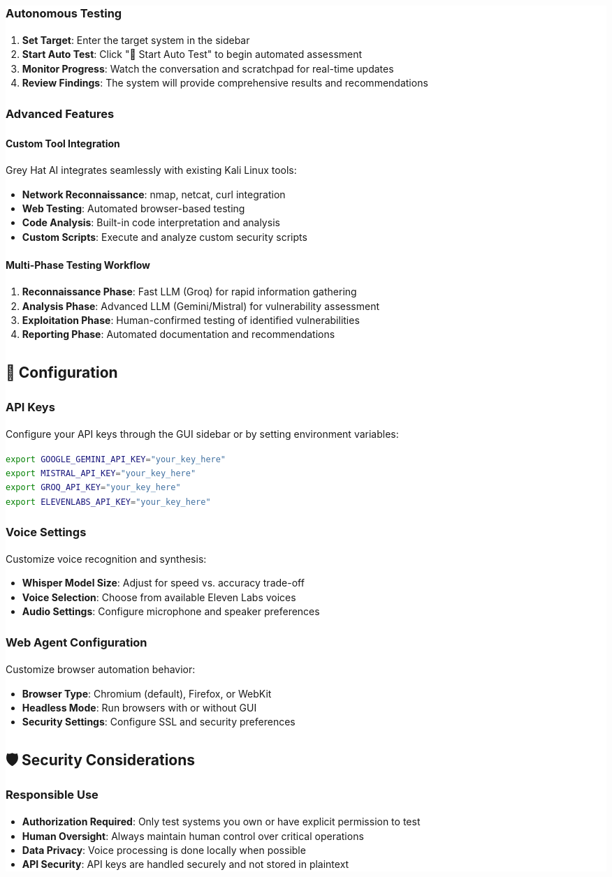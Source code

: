 ### Autonomous Testing

1. **Set Target**: Enter the target system in the sidebar
2. **Start Auto Test**: Click "🚀 Start Auto Test" to begin automated assessment
3. **Monitor Progress**: Watch the conversation and scratchpad for real-time updates
4. **Review Findings**: The system will provide comprehensive results and recommendations

### Advanced Features

#### Custom Tool Integration
Grey Hat AI integrates seamlessly with existing Kali Linux tools:
- **Network Reconnaissance**: nmap, netcat, curl integration
- **Web Testing**: Automated browser-based testing
- **Code Analysis**: Built-in code interpretation and analysis
- **Custom Scripts**: Execute and analyze custom security scripts

#### Multi-Phase Testing Workflow
1. **Reconnaissance Phase**: Fast LLM (Groq) for rapid information gathering
2. **Analysis Phase**: Advanced LLM (Gemini/Mistral) for vulnerability assessment
3. **Exploitation Phase**: Human-confirmed testing of identified vulnerabilities
4. **Reporting Phase**: Automated documentation and recommendations

## 🔧 Configuration

### API Keys
Configure your API keys through the GUI sidebar or by setting environment variables:

```bash
export GOOGLE_GEMINI_API_KEY="your_key_here"
export MISTRAL_API_KEY="your_key_here"
export GROQ_API_KEY="your_key_here"
export ELEVENLABS_API_KEY="your_key_here"
```

### Voice Settings
Customize voice recognition and synthesis:
- **Whisper Model Size**: Adjust for speed vs. accuracy trade-off
- **Voice Selection**: Choose from available Eleven Labs voices
- **Audio Settings**: Configure microphone and speaker preferences

### Web Agent Configuration
Customize browser automation behavior:
- **Browser Type**: Chromium (default), Firefox, or WebKit
- **Headless Mode**: Run browsers with or without GUI
- **Security Settings**: Configure SSL and security preferences

## 🛡️ Security Considerations

### Responsible Use
- **Authorization Required**: Only test systems you own or have explicit permission to test
- **Human Oversight**: Always maintain human control over critical operations
- **Data Privacy**: Voice processing is done locally when possible
- **API Security**: API keys are handled securely and not stored in plaintext
